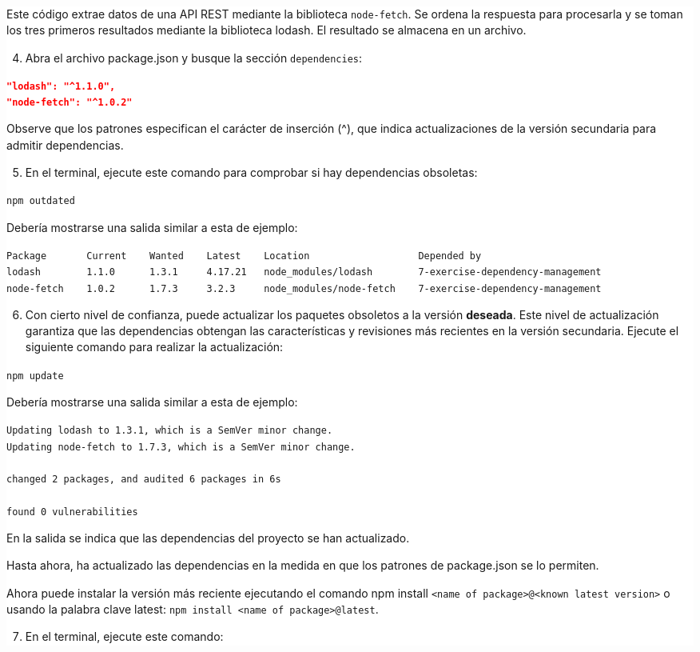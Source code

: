 Este código extrae datos de una API REST mediante la biblioteca `node-fetch`. Se ordena la respuesta para procesarla y se toman los tres primeros resultados mediante la biblioteca lodash. El resultado se almacena en un archivo.

4. Abra el archivo package.json y busque la sección `dependencies`:

```JSON
"lodash": "^1.1.0",
"node-fetch": "^1.0.2"
```

Observe que los patrones especifican el carácter de inserción (^), que indica actualizaciones de la versión secundaria para admitir dependencias.

5. En el terminal, ejecute este comando para comprobar si hay dependencias obsoletas:

```Bash
npm outdated
```

Debería mostrarse una salida similar a esta de ejemplo:

```text
Package       Current    Wanted    Latest    Location                   Depended by
lodash        1.1.0      1.3.1     4.17.21   node_modules/lodash        7-exercise-dependency-management
node-fetch    1.0.2      1.7.3     3.2.3     node_modules/node-fetch    7-exercise-dependency-management
```

6. Con cierto nivel de confianza, puede actualizar los paquetes obsoletos a la versión **deseada**. Este nivel de actualización garantiza que las dependencias obtengan las características y revisiones más recientes en la versión secundaria. Ejecute el siguiente comando para realizar la actualización:

```Bash
npm update
```

Debería mostrarse una salida similar a esta de ejemplo:

```text
Updating lodash to 1.3.1, which is a SemVer minor change.
Updating node-fetch to 1.7.3, which is a SemVer minor change.

changed 2 packages, and audited 6 packages in 6s

found 0 vulnerabilities
```

En la salida se indica que las dependencias del proyecto se han actualizado.

Hasta ahora, ha actualizado las dependencias en la medida en que los patrones de package.json se lo permiten.

Ahora puede instalar la versión más reciente ejecutando el comando npm install `<name of package>@<known latest version>` o usando la palabra clave latest: `npm install <name of package>@latest`.

7. En el terminal, ejecute este comando:
